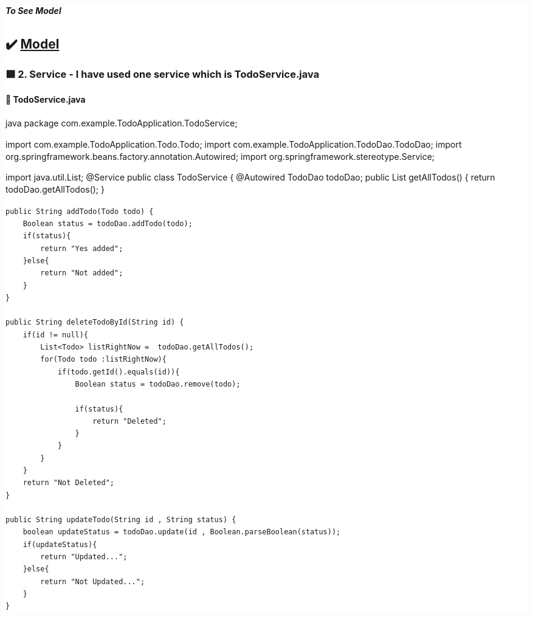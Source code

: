 ##### To See Model
:heavy_check_mark: [Model](https://github.com/tejasviii/TodoApplication/tree/master/src/main/java/com/example/TodoApplication/Todo)
-----------------------------------------------------------------------------------------------------------------------------------------------------------------------
### :green_square: 2. Service - I have used one service which is TodoService.java
#### :large_orange_diamond: TodoService.java
java
package com.example.TodoApplication.TodoService;

import com.example.TodoApplication.Todo.Todo;
import com.example.TodoApplication.TodoDao.TodoDao;
import org.springframework.beans.factory.annotation.Autowired;
import org.springframework.stereotype.Service;

import java.util.List;
@Service
public class TodoService {
    @Autowired
    TodoDao todoDao;
    public List<Todo> getAllTodos() {
        return todoDao.getAllTodos();
    }

    public String addTodo(Todo todo) {
        Boolean status = todoDao.addTodo(todo);
        if(status){
            return "Yes added";
        }else{
            return "Not added";
        }
    }

    public String deleteTodoById(String id) {
        if(id != null){
            List<Todo> listRightNow =  todoDao.getAllTodos();
            for(Todo todo :listRightNow){
                if(todo.getId().equals(id)){
                    Boolean status = todoDao.remove(todo);

                    if(status){
                        return "Deleted";
                    }
                }
            }
        }
        return "Not Deleted";
    }

    public String updateTodo(String id , String status) {
        boolean updateStatus = todoDao.update(id , Boolean.parseBoolean(status));
        if(updateStatus){
            return "Updated...";
        }else{
            return "Not Updated...";
        }
    }
